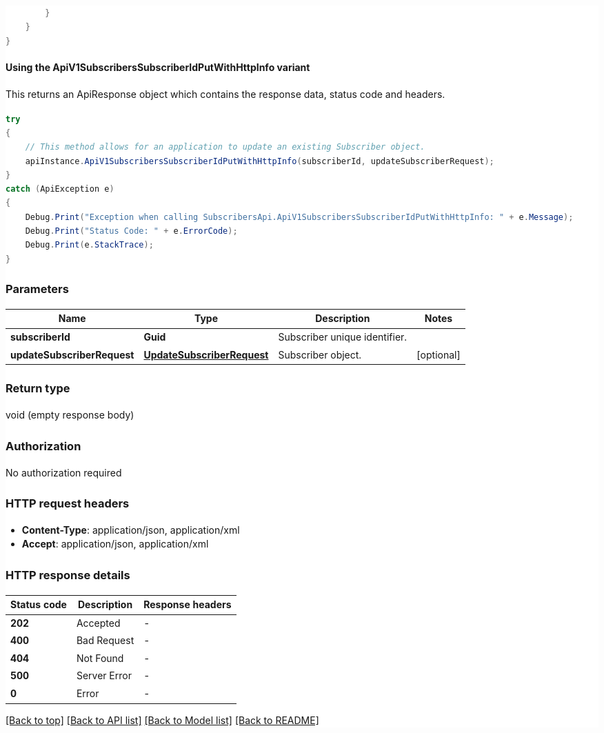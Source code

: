 ```csharp
        }
    }
}
```

#### Using the ApiV1SubscribersSubscriberIdPutWithHttpInfo variant
This returns an ApiResponse object which contains the response data, status code and headers.

```csharp
try
{
    // This method allows for an application to update an existing Subscriber object.
    apiInstance.ApiV1SubscribersSubscriberIdPutWithHttpInfo(subscriberId, updateSubscriberRequest);
}
catch (ApiException e)
{
    Debug.Print("Exception when calling SubscribersApi.ApiV1SubscribersSubscriberIdPutWithHttpInfo: " + e.Message);
    Debug.Print("Status Code: " + e.ErrorCode);
    Debug.Print(e.StackTrace);
}
```

### Parameters

| Name | Type | Description | Notes |
|------|------|-------------|-------|
| **subscriberId** | **Guid** | Subscriber unique identifier. |  |
| **updateSubscriberRequest** | [**UpdateSubscriberRequest**](UpdateSubscriberRequest.md) | Subscriber object. | [optional]  |

### Return type

void (empty response body)

### Authorization

No authorization required

### HTTP request headers

 - **Content-Type**: application/json, application/xml
 - **Accept**: application/json, application/xml


### HTTP response details
| Status code | Description | Response headers |
|-------------|-------------|------------------|
| **202** | Accepted |  -  |
| **400** | Bad Request |  -  |
| **404** | Not Found |  -  |
| **500** | Server Error |  -  |
| **0** | Error |  -  |

[[Back to top]](#) [[Back to API list]](../README.md#documentation-for-api-endpoints) [[Back to Model list]](../README.md#documentation-for-models) [[Back to README]](../README.md)

